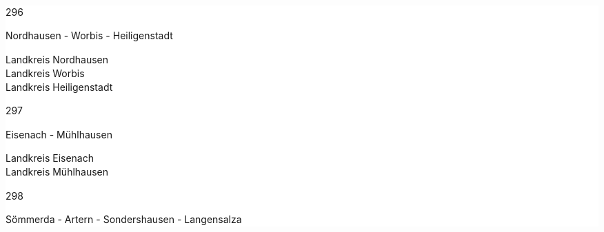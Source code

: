 </tr>

<tr>

<td style valign="top">

296

</td>

<td style valign="top">

Nordhausen - Worbis - Heiligenstadt

</td>

<td style valign="top">

Landkreis Nordhausen  
Landkreis Worbis  
Landkreis Heiligenstadt

</td>

</tr>

<tr>

<td style valign="top">

297

</td>

<td style valign="top">

Eisenach - Mühlhausen

</td>

<td style valign="top">

Landkreis Eisenach  
Landkreis Mühlhausen

</td>

</tr>

<tr>

<td style valign="top">

298

</td>

<td style valign="top">

Sömmerda - Artern - Sondershausen - Langensalza

</td>

<td style valign="top">
